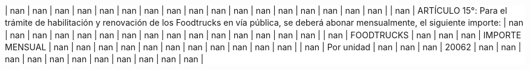 |          nan | nan                                                                                                                                                                                                                                                                                                                                                                                                                                                                                                                                                                                                                             | nan                                                                                                                                                                     | nan                                                                                                               | nan                                                                                             | nan                                                     |          nan |          nan |          nan |          nan |           nan |           nan |           nan |           nan |           nan | nan             | nan           |
|          nan | ARTÍCULO 15°: Para el trámite de habilitación y renovación de los Foodtrucks en vía pública, se deberá abonar mensualmente, el siguiente importe:                                                                                                                                                                                                                                                                                                                                                                                                                                                                               | nan                                                                                                                                                                     | nan                                                                                                               | nan                                                                                             | nan                                                     |          nan |          nan |          nan |          nan |           nan |           nan |           nan |           nan |           nan | nan             | nan           |
|          nan | FOODTRUCKS                                                                                                                                                                                                                                                                                                                                                                                                                                                                                                                                                                                                                      | nan                                                                                                                                                                     | nan                                                                                                               | nan                                                                                             | IMPORTE MENSUAL                                         |          nan |          nan |          nan |          nan |           nan |           nan |           nan |           nan |           nan | nan             | nan           |
|          nan | Por unidad                                                                                                                                                                                                                                                                                                                                                                                                                                                                                                                                                                                                                      | nan                                                                                                                                                                     | nan                                                                                                               | nan                                                                                             | 20062                                                   |          nan |          nan |          nan |          nan |           nan |           nan |           nan |           nan |           nan | nan             | nan           |